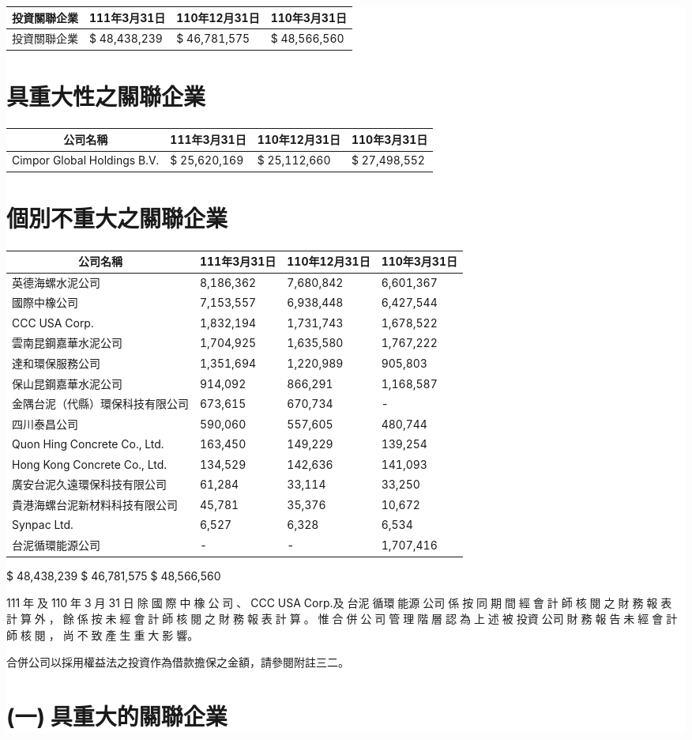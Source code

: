 |投資關聯企業|111年3月31日|110年12月31日|110年3月31日|
|---|---|---|---|
|投資關聯企業|$ 48,438,239|$ 46,781,575|$ 48,566,560|

# 具重大性之關聯企業

|公司名稱|111年3月31日|110年12月31日|110年3月31日|
|---|---|---|---|
|Cimpor Global Holdings B.V.|$ 25,620,169|$ 25,112,660|$ 27,498,552|

# 個別不重大之關聯企業

|公司名稱|111年3月31日|110年12月31日|110年3月31日|
|---|---|---|---|
|英德海螺水泥公司|8,186,362|7,680,842|6,601,367|
|國際中橡公司|7,153,557|6,938,448|6,427,544|
|CCC USA Corp.|1,832,194|1,731,743|1,678,522|
|雲南昆鋼嘉華水泥公司|1,704,925|1,635,580|1,767,222|
|達和環保服務公司|1,351,694|1,220,989|905,803|
|保山昆鋼嘉華水泥公司|914,092|866,291|1,168,587|
|金隅台泥（代縣）環保科技有限公司|673,615|670,734|-|
|四川泰昌公司|590,060|557,605|480,744|
|Quon Hing Concrete Co., Ltd.|163,450|149,229|139,254|
|Hong Kong Concrete Co., Ltd.|134,529|142,636|141,093|
|廣安台泥久遠環保科技有限公司|61,284|33,114|33,250|
|貴港海螺台泥新材料科技有限公司|45,781|35,376|10,672|
|Synpac Ltd.|6,527|6,328|6,534|
|台泥循環能源公司|-|-|1,707,416|

$ 48,438,239     $ 46,781,575    $ 48,566,560

111 年 及 110 年 3 月 31 日 除 國 際 中 橡 公 司 、 CCC USA Corp.及 台泥 循環 能源 公司 係 按 同 期 間 經 會 計 師 核 閱 之 財 務 報 表 計 算 外 ， 餘 係 按 未 經 會 計 師 核 閱 之 財 務 報 表 計 算 。 惟 合 併 公 司 管 理 階 層 認 為 上 述 被 投資 公司 財 務 報 告 未 經 會 計 師 核 閱 ， 尚 不 致 產 生 重 大 影 響。

合併公司以採用權益法之投資作為借款擔保之金額，請參閱附註三二。

# (一) 具重大的關聯企業
